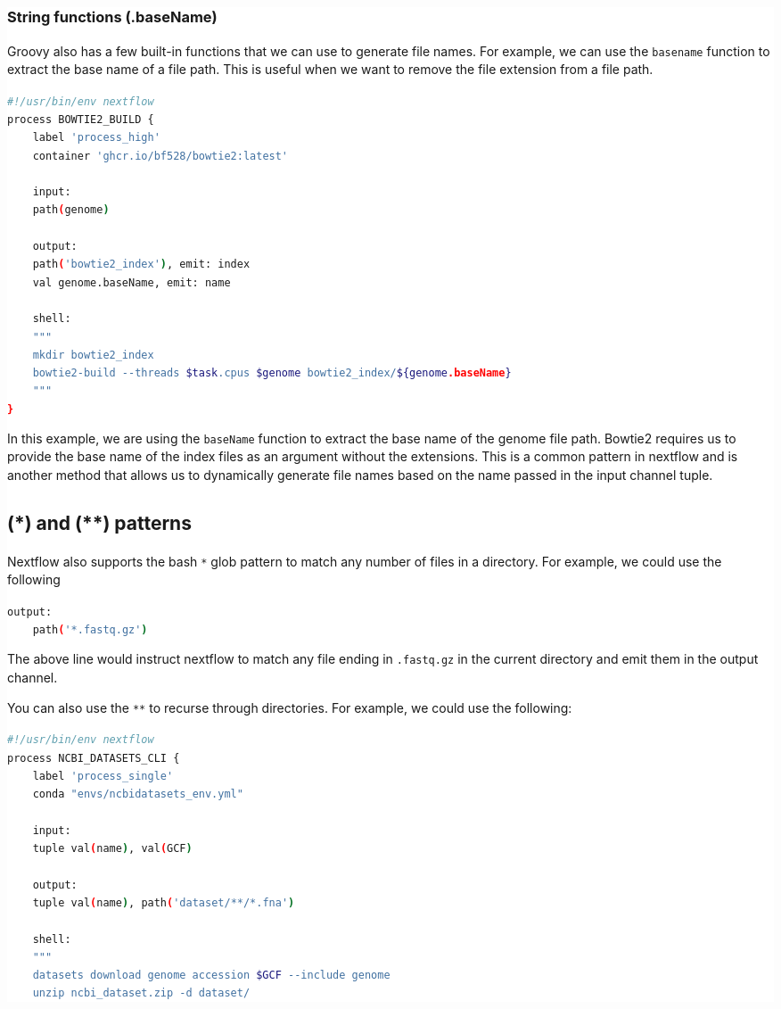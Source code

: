 ### String functions (.baseName)

Groovy also has a few built-in functions that we can use to generate file names. For example, we can use the `basename` 
function to extract the base name of a file path. This is useful when we want to remove the file extension from a file path.

```bash
#!/usr/bin/env nextflow
process BOWTIE2_BUILD {
    label 'process_high'
    container 'ghcr.io/bf528/bowtie2:latest'

    input:
    path(genome)
    
    output:
    path('bowtie2_index'), emit: index
    val genome.baseName, emit: name
    
    shell:
    """
    mkdir bowtie2_index
    bowtie2-build --threads $task.cpus $genome bowtie2_index/${genome.baseName}
    """
}
```
In this example, we are using the `baseName` function to extract the base name of the genome file path. Bowtie2 requires us
to provide the base name of the index files as an argument without the extensions. This is a common pattern in nextflow and 
is another method that allows us to dynamically generate file names based on the name passed in the input channel tuple.

## (*) and (**) patterns

Nextflow also supports the bash `*` glob pattern to match any number of files in a directory. For example, we could use the following

```bash
output:
    path('*.fastq.gz')
```

The above line would instruct nextflow to match any file ending in `.fastq.gz` in the current directory and emit them in the
output channel.

You can also use the `**` to recurse through directories. For example, we could use the following:

```bash
#!/usr/bin/env nextflow
process NCBI_DATASETS_CLI {
    label 'process_single'
    conda "envs/ncbidatasets_env.yml"

    input:
    tuple val(name), val(GCF)

    output:
    tuple val(name), path('dataset/**/*.fna')

    shell:
    """
    datasets download genome accession $GCF --include genome
    unzip ncbi_dataset.zip -d dataset/
```